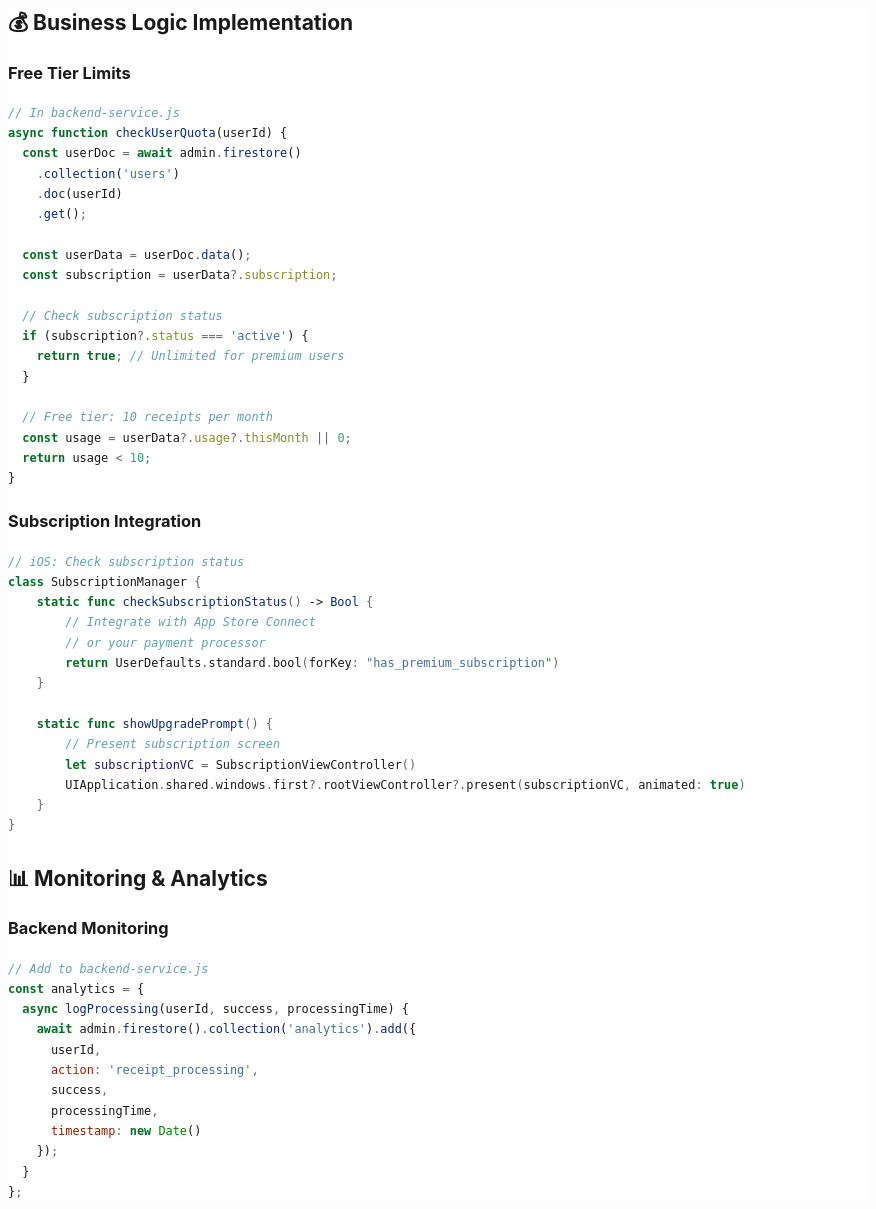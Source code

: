 ## 💰 Business Logic Implementation

### **Free Tier Limits**

```javascript
// In backend-service.js
async function checkUserQuota(userId) {
  const userDoc = await admin.firestore()
    .collection('users')
    .doc(userId)
    .get();
    
  const userData = userDoc.data();
  const subscription = userData?.subscription;
  
  // Check subscription status
  if (subscription?.status === 'active') {
    return true; // Unlimited for premium users
  }
  
  // Free tier: 10 receipts per month
  const usage = userData?.usage?.thisMonth || 0;
  return usage < 10;
}
```

### **Subscription Integration**

```swift
// iOS: Check subscription status
class SubscriptionManager {
    static func checkSubscriptionStatus() -> Bool {
        // Integrate with App Store Connect
        // or your payment processor
        return UserDefaults.standard.bool(forKey: "has_premium_subscription")
    }
    
    static func showUpgradePrompt() {
        // Present subscription screen
        let subscriptionVC = SubscriptionViewController()
        UIApplication.shared.windows.first?.rootViewController?.present(subscriptionVC, animated: true)
    }
}
```

## 📊 Monitoring & Analytics

### **Backend Monitoring**

```javascript
// Add to backend-service.js
const analytics = {
  async logProcessing(userId, success, processingTime) {
    await admin.firestore().collection('analytics').add({
      userId,
      action: 'receipt_processing',
      success,
      processingTime,
      timestamp: new Date()
    });
  }
};
```